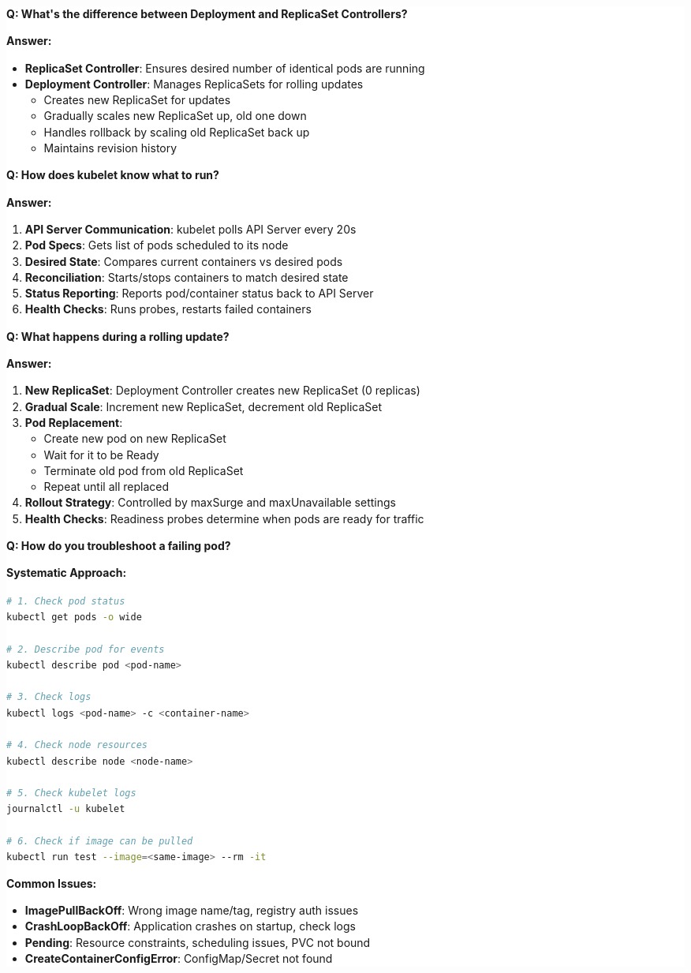 **Q: What's the difference between Deployment and ReplicaSet Controllers?**

**Answer:**
- **ReplicaSet Controller**: Ensures desired number of identical pods are running
- **Deployment Controller**: Manages ReplicaSets for rolling updates
  - Creates new ReplicaSet for updates
  - Gradually scales new ReplicaSet up, old one down
  - Handles rollback by scaling old ReplicaSet back up
  - Maintains revision history

**Q: How does kubelet know what to run?**

**Answer:**
1. **API Server Communication**: kubelet polls API Server every 20s
2. **Pod Specs**: Gets list of pods scheduled to its node
3. **Desired State**: Compares current containers vs desired pods
4. **Reconciliation**: Starts/stops containers to match desired state
5. **Status Reporting**: Reports pod/container status back to API Server
6. **Health Checks**: Runs probes, restarts failed containers

**Q: What happens during a rolling update?**

**Answer:**
1. **New ReplicaSet**: Deployment Controller creates new ReplicaSet (0 replicas)
2. **Gradual Scale**: Increment new ReplicaSet, decrement old ReplicaSet
3. **Pod Replacement**: 
   - Create new pod on new ReplicaSet
   - Wait for it to be Ready
   - Terminate old pod from old ReplicaSet
   - Repeat until all replaced
4. **Rollout Strategy**: Controlled by maxSurge and maxUnavailable settings
5. **Health Checks**: Readiness probes determine when pods are ready for traffic

**Q: How do you troubleshoot a failing pod?**

**Systematic Approach:**
```bash
# 1. Check pod status
kubectl get pods -o wide

# 2. Describe pod for events
kubectl describe pod <pod-name>

# 3. Check logs
kubectl logs <pod-name> -c <container-name>

# 4. Check node resources
kubectl describe node <node-name>

# 5. Check kubelet logs
journalctl -u kubelet

# 6. Check if image can be pulled
kubectl run test --image=<same-image> --rm -it
```

**Common Issues:**
- **ImagePullBackOff**: Wrong image name/tag, registry auth issues
- **CrashLoopBackOff**: Application crashes on startup, check logs
- **Pending**: Resource constraints, scheduling issues, PVC not bound
- **CreateContainerConfigError**: ConfigMap/Secret not found